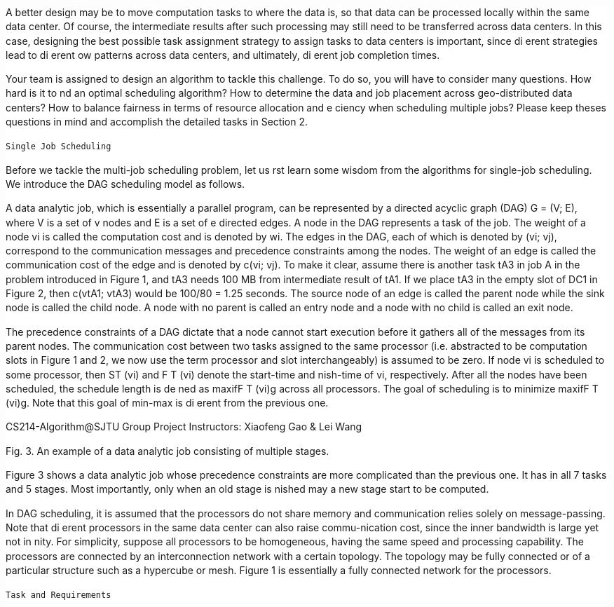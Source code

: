 A better design may be to move computation tasks to where the data is, so that data can be processed locally within the same data center. Of course, the intermediate results after such processing may still need to be transferred across data centers. In this case, designing the best possible task assignment strategy to assign tasks to data centers is important, since di erent strategies lead to di erent ow patterns across data centers, and ultimately, di erent job completion times.

Your team is assigned to design an algorithm to tackle this challenge. To do so, you will have to consider many questions. How hard is it to nd an optimal scheduling algorithm? How to determine the data and job placement across geo-distributed data centers? How to balance fairness in terms of resource allocation and e ciency when scheduling multiple jobs? Please keep theses questions in mind and accomplish the detailed tasks in Section 2.

    Single Job Scheduling

Before we tackle the multi-job scheduling problem, let us rst learn some wisdom from the algorithms for single-job scheduling. We introduce the DAG scheduling model as follows.

A data analytic job, which is essentially a parallel program, can be represented by a directed acyclic graph (DAG) G = (V; E), where V is a set of v nodes and E is a set of e directed edges. A node in the DAG represents a task of the job. The weight of a node vi is called the computation cost and is denoted by wi. The edges in the DAG, each of which is denoted by (vi; vj), correspond to the communication messages and precedence constraints among the nodes. The weight of an edge is called the communication cost of the edge and is denoted by c(vi; vj). To make it clear, assume there is another task tA3 in job A in the problem introduced in Figure 1, and tA3 needs 100 MB from intermediate result of tA1. If we place tA3 in the empty slot of DC1 in Figure 2, then c(vtA1; vtA3) would be 100/80 = 1.25 seconds. The source node of an edge is called the parent node while the sink node is called the child node. A node with no parent is called an entry node and a node with no child is called an exit node.

The precedence constraints of a DAG dictate that a node cannot start execution before it gathers all of the messages from its parent nodes. The communication cost between two tasks assigned to the same processor (i.e. abstracted to be computation slots in Figure 1 and 2, we now use the term processor and slot interchangeably) is assumed to be zero. If node vi is scheduled to some processor, then ST (vi) and F T (vi) denote the start-time and nish-time of vi, respectively. After all the nodes have been scheduled, the schedule length is de ned as maxifF T (vi)g across all processors. The goal of scheduling is to minimize maxifF T (vi)g. Note that this goal of min-max is di erent from the previous one.

CS214-Algorithm@SJTU Group Project Instructors: Xiaofeng Gao & Lei Wang

Fig. 3. An example of a data analytic job consisting of multiple stages.

Figure 3 shows a data analytic job whose precedence constraints are more complicated than the previous one. It has in all 7 tasks and 5 stages. Most importantly, only when an old stage is nished may a new stage start to be computed.

In DAG scheduling, it is assumed that the processors do not share memory and communication relies solely on message-passing. Note that di erent processors in the same data center can also raise commu-nication cost, since the inner bandwidth is large yet not in nity. For simplicity, suppose all processors to be homogeneous, having the same speed and processing capability. The processors are connected by an interconnection network with a certain topology. The topology may be fully connected or of a particular structure such as a hypercube or mesh. Figure 1 is essentially a fully connected network for the processors.

    Task and Requirements
